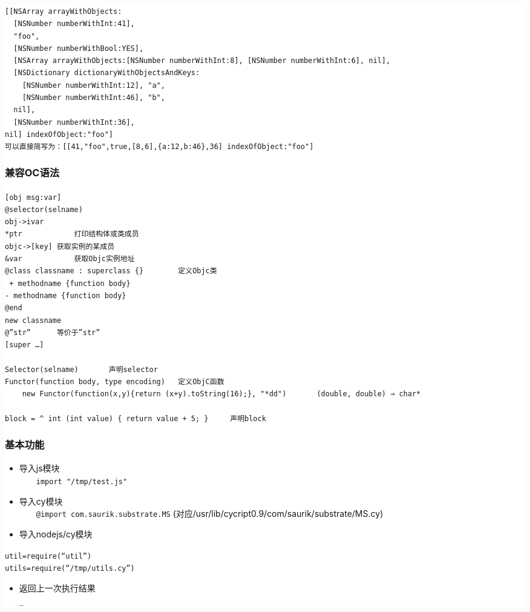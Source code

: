 ```
[[NSArray arrayWithObjects:
  [NSNumber numberWithInt:41],
  "foo",
  [NSNumber numberWithBool:YES],
  [NSArray arrayWithObjects:[NSNumber numberWithInt:8], [NSNumber numberWithInt:6], nil],
  [NSDictionary dictionaryWithObjectsAndKeys:
    [NSNumber numberWithInt:12], "a",
    [NSNumber numberWithInt:46], "b",
  nil],
  [NSNumber numberWithInt:36],
nil] indexOfObject:"foo"]
可以直接简写为：[[41,"foo",true,[8,6],{a:12,b:46},36] indexOfObject:"foo"]
```

### 兼容OC语法

```
[obj msg:var]
@selector(selname)
obj->ivar
*ptr			打印结构体或类成员
objc->[key]	获取实例的某成员
&var			获取Objc实例地址
@class classname : superclass {}		定义Objc类
 + methodname {function body}
- methodname {function body}
@end
new classname
@”str”		等价于”str”
[super …]

Selector(selname)		声明selector
Functor(function body, type encoding)	定义ObjC函数
	new Functor(function(x,y){return (x+y).toString(16);}, "*dd")		(double, double) → char*

block = ^ int (int value) { return value + 5; }		声明block
```

### 基本功能

* 导入js模块  
&emsp;&emsp;`import "/tmp/test.js"`

* 导入cy模块  
&emsp;&emsp;`@import com.saurik.substrate.MS`    (对应/usr/lib/cycript0.9/com/saurik/substrate/MS.cy)

* 导入nodejs/cy模块  
```
util=require(“util”)
utils=require(“/tmp/utils.cy”)
```

* 返回上一次执行结果  
`_`
